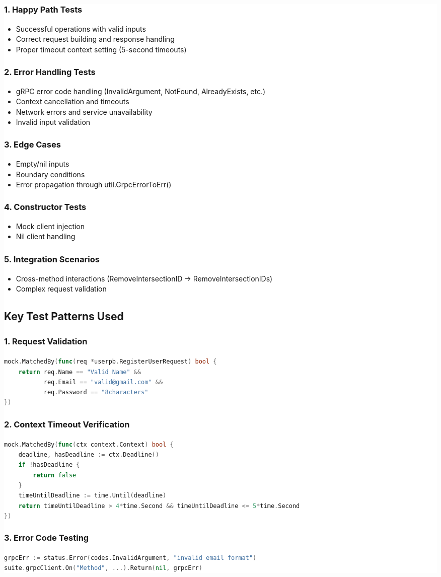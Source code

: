 ### 1. Happy Path Tests
- Successful operations with valid inputs
- Correct request building and response handling
- Proper timeout context setting (5-second timeouts)

### 2. Error Handling Tests
- gRPC error code handling (InvalidArgument, NotFound, AlreadyExists, etc.)
- Context cancellation and timeouts
- Network errors and service unavailability
- Invalid input validation

### 3. Edge Cases
- Empty/nil inputs
- Boundary conditions
- Error propagation through util.GrpcErrorToErr()

### 4. Constructor Tests
- Mock client injection
- Nil client handling

### 5. Integration Scenarios
- Cross-method interactions (RemoveIntersectionID → RemoveIntersectionIDs)
- Complex request validation

## Key Test Patterns Used

### 1. Request Validation
```go
mock.MatchedBy(func(req *userpb.RegisterUserRequest) bool {
    return req.Name == "Valid Name" &&
           req.Email == "valid@gmail.com" &&
           req.Password == "8characters"
})
```

### 2. Context Timeout Verification
```go
mock.MatchedBy(func(ctx context.Context) bool {
    deadline, hasDeadline := ctx.Deadline()
    if !hasDeadline {
        return false
    }
    timeUntilDeadline := time.Until(deadline)
    return timeUntilDeadline > 4*time.Second && timeUntilDeadline <= 5*time.Second
})
```

### 3. Error Code Testing
```go
grpcErr := status.Error(codes.InvalidArgument, "invalid email format")
suite.grpcClient.On("Method", ...).Return(nil, grpcErr)
```

